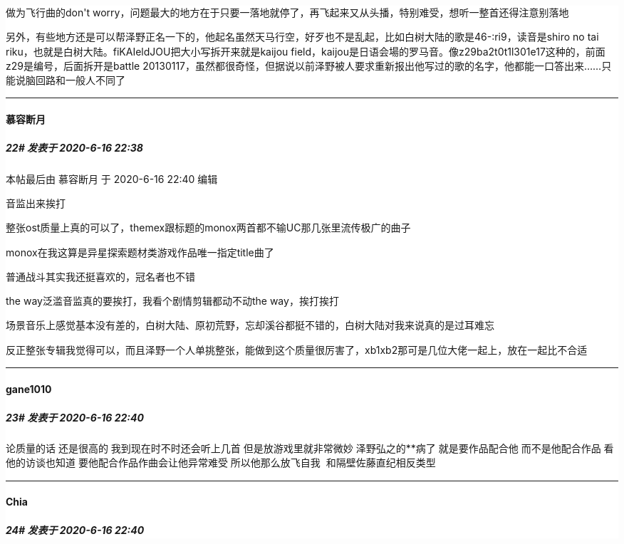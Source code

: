 
做为飞行曲的don't worry，问题最大的地方在于只要一落地就停了，再飞起来又从头播，特别难受，想听一整首还得注意别落地



另外，有些地方还是可以帮泽野正名一下的，他起名虽然天马行空，好歹也不是乱起，比如白树大陆的歌是46-:ri9，读音是shiro no tai riku，也就是白树大陆。fiKAIeldJOU把大小写拆开来就是kaijou field，kaijou是日语会場的罗马音。像z29ba2t0t1l301e17这种的，前面z29是编号，后面拆开是battle 20130117，虽然都很奇怪，但据说以前泽野被人要求重新报出他写过的歌的名字，他都能一口答出来……只能说脑回路和一般人不同了







-----

####  慕容断月  
##### 22#       发表于 2020-6-16 22:38



 本帖最后由 慕容断月 于 2020-6-16 22:40 编辑 

音监出来挨打


整张ost质量上真的可以了，themex跟标题的monox两首都不输UC那几张里流传极广的曲子


monox在我这算是异星探索题材类游戏作品唯一指定title曲了


普通战斗其实我还挺喜欢的，冠名者也不错


the way泛滥音监真的要挨打，我看个剧情剪辑都动不动the way，挨打挨打


场景音乐上感觉基本没有差的，白树大陆、原初荒野，忘却溪谷都挺不错的，白树大陆对我来说真的是过耳难忘


反正整张专辑我觉得可以，而且泽野一个人单挑整张，能做到这个质量很厉害了，xb1xb2那可是几位大佬一起上，放在一起比不合适







-----

####  gane1010  
##### 23#       发表于 2020-6-16 22:40




论质量的话 还是很高的 我到现在时不时还会听上几首 但是放游戏里就非常微妙 泽野弘之的**病了 就是要作品配合他 而不是他配合作品 看他的访谈也知道 要他配合作品作曲会让他异常难受 所以他那么放飞自我  和隔壁佐藤直纪相反类型 







-----

####  Chia  
##### 24#       发表于 2020-6-16 22:40
